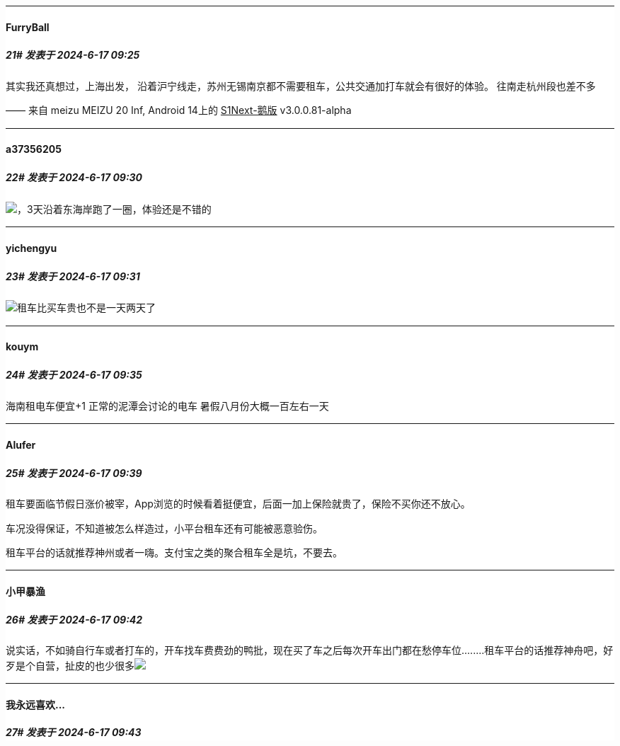 *****

####  FurryBall  
##### 21#       发表于 2024-6-17 09:25

其实我还真想过，上海出发，
沿着沪宁线走，苏州无锡南京都不需要租车，公共交通加打车就会有很好的体验。
往南走杭州段也差不多

—— 来自 meizu MEIZU 20 Inf, Android 14上的 [S1Next-鹅版](https://github.com/ykrank/S1-Next/releases) v3.0.0.81-alpha

*****

####  a37356205  
##### 22#       发表于 2024-6-17 09:30

<img src="https://static.saraba1st.com/image/smiley/face2017/245.png" referrerpolicy="no-referrer">，3天沿着东海岸跑了一圈，体验还是不错的

*****

####  yichengyu  
##### 23#       发表于 2024-6-17 09:31

<img src="https://static.saraba1st.com/image/smiley/face2017/046.png" referrerpolicy="no-referrer">租车比买车贵也不是一天两天了

*****

####  kouym  
##### 24#       发表于 2024-6-17 09:35

海南租电车便宜+1 正常的泥潭会讨论的电车 暑假八月份大概一百左右一天

*****

####  Alufer  
##### 25#       发表于 2024-6-17 09:39

租车要面临节假日涨价被宰，App浏览的时候看着挺便宜，后面一加上保险就贵了，保险不买你还不放心。

车况没得保证，不知道被怎么样造过，小平台租车还有可能被恶意验伤。

租车平台的话就推荐神州或者一嗨。支付宝之类的聚合租车全是坑，不要去。

*****

####  小甲暴渔  
##### 26#       发表于 2024-6-17 09:42

说实话，不如骑自行车或者打车的，开车找车费费劲的鸭批，现在买了车之后每次开车出门都在愁停车位........租车平台的话推荐神舟吧，好歹是个自营，扯皮的也少很多<img src="https://static.saraba1st.com/image/smiley/face2017/125.png" referrerpolicy="no-referrer">

*****

####  我永远喜欢...  
##### 27#       发表于 2024-6-17 09:43
